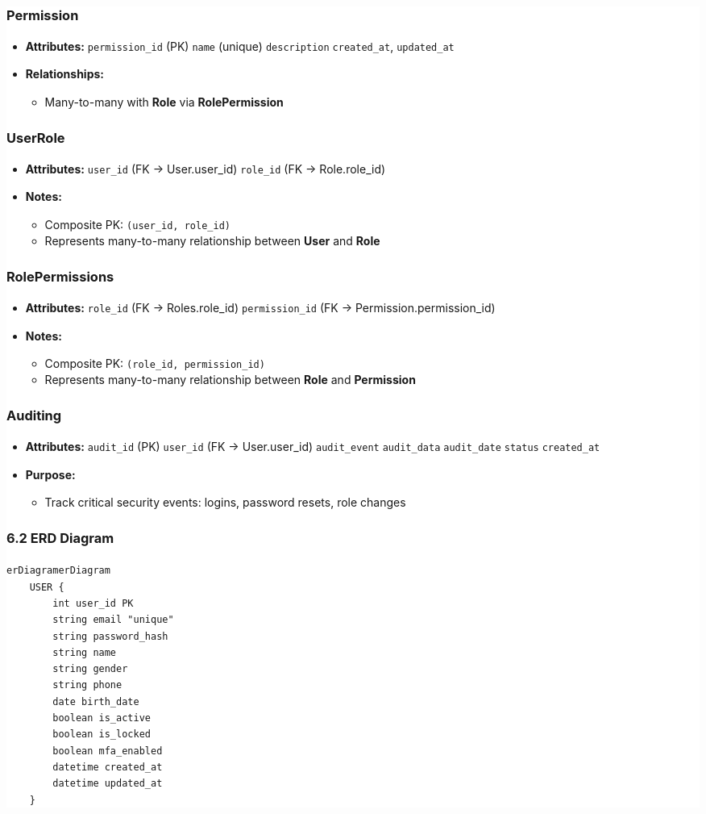 ### **Permission**

* **Attributes:**
  `permission_id` (PK)
  `name` (unique)
  `description`
  `created_at`, `updated_at`

* **Relationships:**

  * Many-to-many with **Role** via **RolePermission**

### **UserRole**

* **Attributes:**
  `user_id` (FK → User.user_id)
  `role_id` (FK → Role.role_id)

* **Notes:**

  * Composite PK: `(user_id, role_id)`
  * Represents many-to-many relationship between **User** and **Role**

### **RolePermissions**

* **Attributes:**
  `role_id` (FK → Roles.role_id)
  `permission_id` (FK → Permission.permission_id)

* **Notes:**

  * Composite PK: `(role_id, permission_id)`
  * Represents many-to-many relationship between **Role** and **Permission**


### **Auditing**

* **Attributes:**
  `audit_id` (PK)
  `user_id` (FK → User.user_id)
  `audit_event`
  `audit_data`
  `audit_date`
  `status`
  `created_at`

* **Purpose:**

  * Track critical security events: logins, password resets, role changes

### 6.2 ERD Diagram

```mermaid
erDiagramerDiagram
    USER {
        int user_id PK
        string email "unique"
        string password_hash
        string name
        string gender
        string phone
        date birth_date
        boolean is_active
        boolean is_locked
        boolean mfa_enabled
        datetime created_at
        datetime updated_at
    }
```